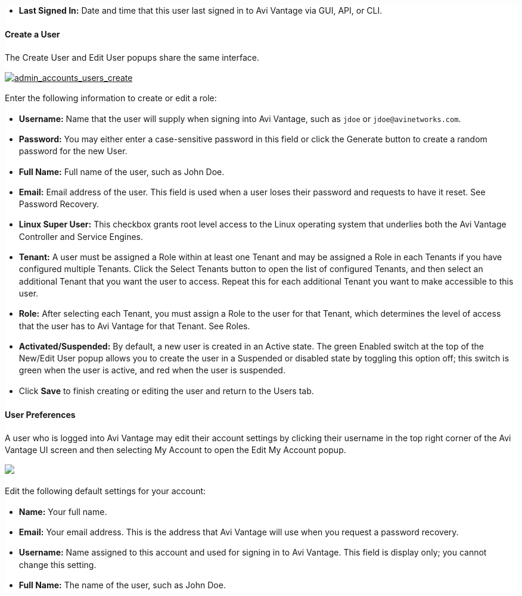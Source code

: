 *   **Last Signed In:** Date and time that this user last signed in to Avi Vantage via GUI, API, or CLI.

#### Create a User

The Create User and Edit User popups share the same interface.

<a href="http://kb.avinetworks.com/wp-content/uploads/2015/12/admin_accounts_users_create.jpg" rel="attachment wp-att-4948"><img src="http://kb.avinetworks.com/wp-content/uploads/2015/12/admin_accounts_users_create.jpg" alt="admin_accounts_users_create" width="836" height="507" class="alignnone size-full wp-image-4948" /></a>

Enter the following information to create or edit a role:

*   **Username:** Name that the user will supply when signing into Avi Vantage, such as `jdoe` or `jdoe@avinetworks.com`.

*   **Password:** You may either enter a case-sensitive password in this field or click the Generate button to create a random password for the new User.

*   **Full Name:** Full name of the user, such as John Doe.

*   **Email:** Email address of the user. This field is used when a user loses their password and requests to have it reset. See Password Recovery.

*   **Linux Super User:** This checkbox grants root level access to the Linux operating system that underlies both the Avi Vantage Controller and Service Engines.

*   **Tenant:** A user must be assigned a Role within at least one Tenant and may be assigned a Role in each Tenants if you have configured multiple Tenants. Click the Select Tenants button to open the list of configured Tenants, and then select an additional Tenant that you want the user to access. Repeat this for each additional Tenant you want to make accessible to this user.

*   **Role:** After selecting each Tenant, you must assign a Role to the user for that Tenant, which determines the level of access that the user has to Avi Vantage for that Tenant. See Roles.

*   **Activated/Suspended:** By default, a new user is created in an Active state. The green Enabled switch at the top of the New/Edit User popup allows you to create the user in a Suspended or disabled state by toggling this option off; this switch is green when the user is active, and red when the user is suspended.

*   Click **Save** to finish creating or editing the user and return to the Users tab.

#### User Preferences

A user who is logged into Avi Vantage may edit their account settings by clicking their username in the top right corner of the Avi Vantage UI screen and then selecting My Account to open the Edit My Account popup.

![][1]

Edit the following default settings for your account:

*   **Name:** Your full name.

*   **Email:** Your email address. This is the address that Avi Vantage will use when you request a password recovery.

*   **Username:** Name assigned to this account and used for signing in to Avi Vantage. This field is display only; you cannot change this setting.

*   **Full Name:** The name of the user, such as John Doe.


 [1]: /wp-content/uploads/2016/01/admin_accounts_users_edit-account.jpg
 [2]: http://kb.avinetworks.com/wp-content/uploads/2016/01/admin_accounts_tenants_tab.jpg
 [3]: http://kb.avinetworks.com/wp-content/uploads/2016/01/admin_accounts_tenants_create-edit.jpg